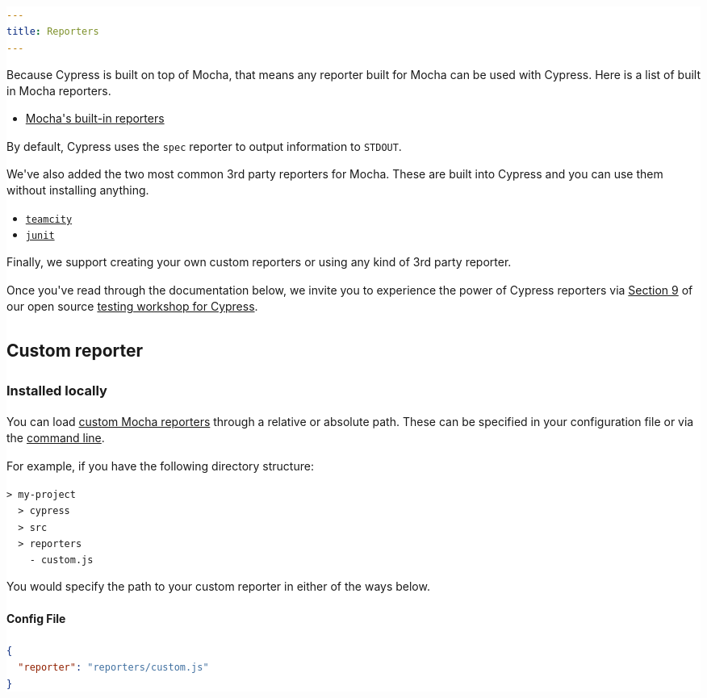 ```yaml
---
title: Reporters
---
```


Because Cypress is built on top of Mocha, that means any reporter built for
Mocha can be used with Cypress. Here is a list of built in Mocha reporters.

- [Mocha's built-in reporters](https://mochajs.org/#reporters)

By default, Cypress uses the `spec` reporter to output information to `STDOUT`.

We've also added the two most common 3rd party reporters for Mocha. These are
built into Cypress and you can use them without installing anything.

- [`teamcity`](https://github.com/cypress-io/mocha-teamcity-reporter)
- [`junit`](https://github.com/michaelleeallen/mocha-junit-reporter)

Finally, we support creating your own custom reporters or using any kind of 3rd
party reporter.

<Alert>

Once you've read through the documentation below, we invite you to experience
the power of Cypress reporters via
[Section 9](https://github.com/cypress-io/testing-workshop-cypress/blob/master/slides/09-reporters/PITCHME.md)
of our open source
[testing workshop for Cypress](https://github.com/cypress-io/testing-workshop-cypress).

</Alert>

## Custom reporter

### Installed locally

You can load
[custom Mocha reporters](https://mochajs.org/api/tutorial-custom-reporter.html)
through a relative or absolute path. These can be specified in your
configuration file or via the [command line](/guides/guides/command-line).

For example, if you have the following directory structure:

```txt
> my-project
  > cypress
  > src
  > reporters
    - custom.js
```

You would specify the path to your custom reporter in either of the ways below.

#### Config File

```json
{
  "reporter": "reporters/custom.js"
}
```
